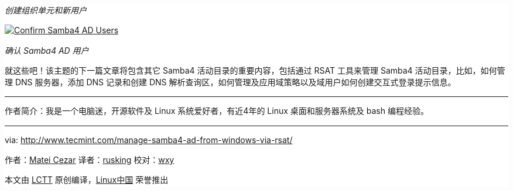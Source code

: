 *创建组织单元和新用户*

[
 ![Confirm Samba4 AD Users](http://www.tecmint.com/wp-content/uploads/2016/12/Confirm-Samba4-AD-Users.png) 
][37]

*确认 Samba4 AD 用户*

就这些吧！该主题的下一篇文章将包含其它 Samba4 活动目录的重要内容，包括通过 RSAT 工具来管理 Samba4 活动目录，比如，如何管理 DNS 服务器，添加 DNS 记录和创建 DNS 解析查询区，如何管理及应用域策略以及域用户如何创建交互式登录提示信息。

------
作者简介：我是一个电脑迷，开源软件及 Linux 系统爱好者，有近4年的 Linux 桌面和服务器系统及 bash 编程经验。

--------------------------------------------------------------------------------

via: http://www.tecmint.com/manage-samba4-ad-from-windows-via-rsat/

作者：[Matei Cezar][a]
译者：[rusking](https://github.com/rusking)
校对：[wxy](https://github.com/wxy)

本文由 [LCTT](https://github.com/LCTT/TranslateProject) 原创编译，[Linux中国](https://linux.cn/) 荣誉推出

[a]:http://www.tecmint.com/author/cezarmatei/
[1]:https://linux.cn/article-8065-1.html
[2]:https://linux.cn/article-8070-1.html
[3]:http://www.tecmint.com/manage-samba4-dns-group-policy-from-windows/
[4]:https://www.microsoft.com/en-us/download/details.aspx?id=45520
[5]:http://www.microsoft.com/en-us/download/details.aspx?id=39296
[6]:http://www.microsoft.com/en-us/download/details.aspx?id=28972
[7]:http://www.microsoft.com/en-us/download/details.aspx?id=7887
[8]:http://www.tecmint.com/category/samba4-active-directory/
[9]:http://www.tecmint.com/how-to-synchronize-time-with-ntp-server-in-ubuntu-linux-mint-xubuntu-debian/
[10]:http://www.tecmint.com/wp-content/uploads/2016/12/Install-NTP-on-Ubuntu.png
[11]:http://www.pool.ntp.org/en/
[12]:http://www.tecmint.com/wp-content/uploads/2016/12/Configure-NTP-Server-in-Ubuntu.png
[13]:http://www.tecmint.com/wp-content/uploads/2016/12/Sync-AD-with-NTP.png
[14]:http://www.tecmint.com/wp-content/uploads/2016/12/Query-Client-to-NTP-Server.png
[15]:http://www.tecmint.com/20-netstat-commands-for-linux-network-management/
[16]:http://www.tecmint.com/12-practical-examples-of-linux-grep-command/
[17]:http://www.tecmint.com/wp-content/uploads/2016/12/Grant-Permission-to-NTP.png
[18]:http://www.tecmint.com/wp-content/uploads/2016/12/Monitor-NTP-Server-Pool.png
[19]:http://www.tecmint.com/wp-content/uploads/2016/12/NTP-Time-Synchronization-Error.png
[20]:http://www.tecmint.com/wp-content/uploads/2016/12/NTP-Server-Dropped-Leap-Not-Sync.png
[21]:http://www.tecmint.com/wp-content/uploads/2016/12/Force-NTP-Time-Synchronization.png
[22]:http://www.tecmint.com/wp-content/uploads/2016/12/Verify-NTP-Time-Synchronization.png
[23]:https://linux.cn/article-8070-1.html
[24]:http://www.tecmint.com/wp-content/uploads/2016/12/Join-Windows-to-Samba4-AD.png
[25]:http://www.tecmint.com/wp-content/uploads/2016/12/Add-DNS-and-Samba4-AD-IP-Address.png
[26]:http://www.tecmint.com/wp-content/uploads/2016/12/Check-Samba4-AD-from-Windows.png
[27]:http://www.tecmint.com/wp-content/uploads/2016/12/Synchronize-Time-with-Internet-Server.png
[28]:http://www.tecmint.com/wp-content/uploads/2016/12/Join-Windows-Domain-to-Samba4-AD.png
[29]:http://www.tecmint.com/wp-content/uploads/2016/12/Enter-Domain-Administration-Login.png
[30]:http://www.tecmint.com/wp-content/uploads/2016/12/Domain-Joined-to-Samba4-AD.png
[31]:http://www.tecmint.com/wp-content/uploads/2016/12/Restart-Windows-Server-for-Changes.png
[32]:http://www.tecmint.com/wp-content/uploads/2016/12/Login-to-Windows-Using-Samba4-AD-Account.png
[33]:http://www.tecmint.com/wp-content/uploads/2016/12/Administer-Samba4-AD-from-Windows.png
[34]:http://www.tecmint.com/wp-content/uploads/2016/12/Access-Remote-Server-Administration-Tools.png
[35]:http://www.tecmint.com/wp-content/uploads/2016/12/Active-Directory-Users-and-Computers.png
[36]:http://www.tecmint.com/wp-content/uploads/2016/12/Create-Organizational-Unit-and-Users.png
[37]:http://www.tecmint.com/wp-content/uploads/2016/12/Confirm-Samba4-AD-Users.png
[38]:http://www.tecmint.com/manage-samba4-ad-from-windows-via-rsat/#
[39]:http://www.tecmint.com/manage-samba4-ad-from-windows-via-rsat/#
[40]:http://www.tecmint.com/manage-samba4-ad-from-windows-via-rsat/#